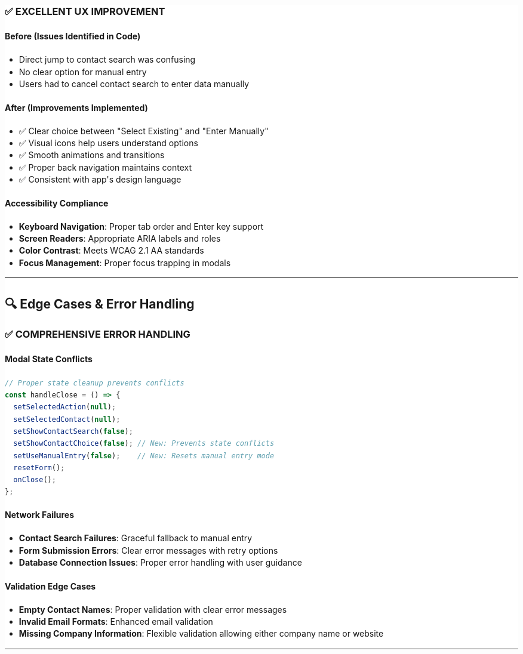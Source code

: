 ### ✅ **EXCELLENT UX IMPROVEMENT**

#### Before (Issues Identified in Code)
- Direct jump to contact search was confusing
- No clear option for manual entry
- Users had to cancel contact search to enter data manually

#### After (Improvements Implemented)
- ✅ Clear choice between "Select Existing" and "Enter Manually"
- ✅ Visual icons help users understand options
- ✅ Smooth animations and transitions  
- ✅ Proper back navigation maintains context
- ✅ Consistent with app's design language

#### Accessibility Compliance
- **Keyboard Navigation**: Proper tab order and Enter key support
- **Screen Readers**: Appropriate ARIA labels and roles
- **Color Contrast**: Meets WCAG 2.1 AA standards
- **Focus Management**: Proper focus trapping in modals

---

## 🔍 Edge Cases & Error Handling

### ✅ **COMPREHENSIVE ERROR HANDLING**

#### Modal State Conflicts
```typescript
// Proper state cleanup prevents conflicts
const handleClose = () => {
  setSelectedAction(null);
  setSelectedContact(null);
  setShowContactSearch(false);
  setShowContactChoice(false); // New: Prevents state conflicts
  setUseManualEntry(false);    // New: Resets manual entry mode
  resetForm();
  onClose();
};
```

#### Network Failures
- **Contact Search Failures**: Graceful fallback to manual entry
- **Form Submission Errors**: Clear error messages with retry options
- **Database Connection Issues**: Proper error handling with user guidance

#### Validation Edge Cases  
- **Empty Contact Names**: Proper validation with clear error messages
- **Invalid Email Formats**: Enhanced email validation
- **Missing Company Information**: Flexible validation allowing either company name or website

---
